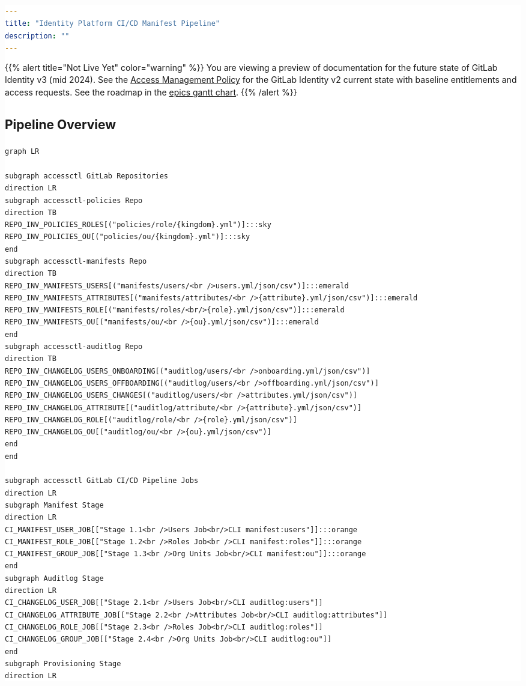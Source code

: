 ```yaml
---
title: "Identity Platform CI/CD Manifest Pipeline"
description: ""
---
```


{{% alert title="Not Live Yet" color="warning" %}}
You are viewing a preview of documentation for the future state of GitLab Identity v3 (mid 2024). See the <a href="https://handbook.gitlab.com/handbook/security/access-management-policy">Access Management Policy</a> for the GitLab Identity v2 current state with baseline entitlements and access requests. See the roadmap in the <a href="https://gitlab.com/groups/gitlab-com/gl-security/identity/eng/-/roadmap?state=all&sort=start_date_asc&layout=QUARTERS&timeframe_range_type=THREE_YEARS&group_path=gitlab-com/gl-security/identity/eng&progress=WEIGHT&show_progress=true&show_milestones=false&milestones_type=ALL&show_labels=true">epics gantt chart</a>.
{{% /alert %}}

## Pipeline Overview

```mermaid
graph LR

subgraph accessctl GitLab Repositories
direction LR
subgraph accessctl-policies Repo
direction TB
REPO_INV_POLICIES_ROLES[("policies/role/{kingdom}.yml")]:::sky
REPO_INV_POLICIES_OU[("policies/ou/{kingdom}.yml")]:::sky
end
subgraph accessctl-manifests Repo
direction TB
REPO_INV_MANIFESTS_USERS[("manifests/users/<br />users.yml/json/csv")]:::emerald
REPO_INV_MANIFESTS_ATTRIBUTES[("manifests/attributes/<br />{attribute}.yml/json/csv")]:::emerald
REPO_INV_MANIFESTS_ROLE[("manifests/roles/<br/>{role}.yml/json/csv")]:::emerald
REPO_INV_MANIFESTS_OU[("manifests/ou/<br />{ou}.yml/json/csv")]:::emerald
end
subgraph accessctl-auditlog Repo
direction TB
REPO_INV_CHANGELOG_USERS_ONBOARDING[("auditlog/users/<br />onboarding.yml/json/csv")]
REPO_INV_CHANGELOG_USERS_OFFBOARDING[("auditlog/users/<br />offboarding.yml/json/csv")]
REPO_INV_CHANGELOG_USERS_CHANGES[("auditlog/users/<br />attributes.yml/json/csv")]
REPO_INV_CHANGELOG_ATTRIBUTE[("auditlog/attribute/<br />{attribute}.yml/json/csv")]
REPO_INV_CHANGELOG_ROLE[("auditlog/role/<br />{role}.yml/json/csv")]
REPO_INV_CHANGELOG_OU[("auditlog/ou/<br />{ou}.yml/json/csv")]
end
end

subgraph accessctl GitLab CI/CD Pipeline Jobs
direction LR
subgraph Manifest Stage
direction LR
CI_MANIFEST_USER_JOB[["Stage 1.1<br />Users Job<br/>CLI manifest:users"]]:::orange
CI_MANIFEST_ROLE_JOB[["Stage 1.2<br />Roles Job<br />CLI manifest:roles"]]:::orange
CI_MANIFEST_GROUP_JOB[["Stage 1.3<br />Org Units Job<br/>CLI manifest:ou"]]:::orange
end
subgraph Auditlog Stage
direction LR
CI_CHANGELOG_USER_JOB[["Stage 2.1<br />Users Job<br/>CLI auditlog:users"]]
CI_CHANGELOG_ATTRIBUTE_JOB[["Stage 2.2<br />Attributes Job<br/>CLI auditlog:attributes"]]
CI_CHANGELOG_ROLE_JOB[["Stage 2.3<br />Roles Job<br/>CLI auditlog:roles"]]
CI_CHANGELOG_GROUP_JOB[["Stage 2.4<br />Org Units Job<br/>CLI auditlog:ou"]]
end
subgraph Provisioning Stage
direction LR
```